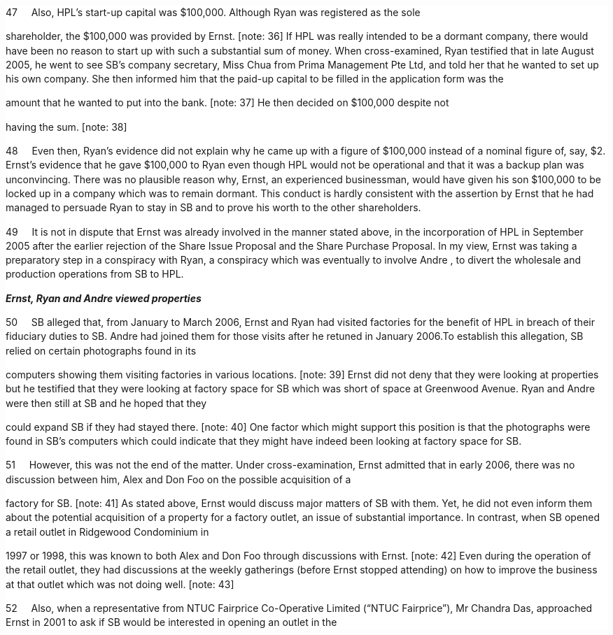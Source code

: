 47     Also, HPL’s start-up capital was $100,000. Although Ryan was registered as the sole 

shareholder, the $100,000 was provided by Ernst. [note: 36] If HPL was really intended to be a dormant company, there would have been no reason to start up with such a substantial sum of money. When cross-examined, Ryan testified that in late August 2005, he went to see SB’s company secretary, Miss Chua from Prima Management Pte Ltd, and told her that he wanted to set up his own company. She then informed him that the paid-up capital to be filled in the application form was the 

amount that he wanted to put into the bank. [note: 37] He then decided on $100,000 despite not 

having the sum. [note: 38] 

48     Even then, Ryan’s evidence did not explain why he came up with a figure of $100,000 instead of a nominal figure of, say, $2. Ernst’s evidence that he gave $100,000 to Ryan even though HPL would not be operational and that it was a backup plan was unconvincing. There was no plausible reason why, Ernst, an experienced businessman, would have given his son $100,000 to be locked up in a company which was to remain dormant. This conduct is hardly consistent with the assertion by Ernst that he had managed to persuade Ryan to stay in SB and to prove his worth to the other shareholders. 

49     It is not in dispute that Ernst was already involved in the manner stated above, in the incorporation of HPL in September 2005 after the earlier rejection of the Share Issue Proposal and the Share Purchase Proposal. In my view, Ernst was taking a preparatory step in a conspiracy with Ryan, a conspiracy which was eventually to involve Andre , to divert the wholesale and production operations from SB to HPL. 

**_Ernst, Ryan and Andre viewed properties_** 

50     SB alleged that, from January to March 2006, Ernst and Ryan had visited factories for the benefit of HPL in breach of their fiduciary duties to SB. Andre had joined them for those visits after he retuned in January 2006.To establish this allegation, SB relied on certain photographs found in its 

computers showing them visiting factories in various locations. [note: 39] Ernst did not deny that they were looking at properties but he testified that they were looking at factory space for SB which was short of space at Greenwood Avenue. Ryan and Andre were then still at SB and he hoped that they 

could expand SB if they had stayed there. [note: 40] One factor which might support this position is that the photographs were found in SB’s computers which could indicate that they might have indeed been looking at factory space for SB. 


51     However, this was not the end of the matter. Under cross-examination, Ernst admitted that in early 2006, there was no discussion between him, Alex and Don Foo on the possible acquisition of a 

factory for SB. [note: 41] As stated above, Ernst would discuss major matters of SB with them. Yet, he did not even inform them about the potential acquisition of a property for a factory outlet, an issue of substantial importance. In contrast, when SB opened a retail outlet in Ridgewood Condominium in 

1997 or 1998, this was known to both Alex and Don Foo through discussions with Ernst. [note: 42] Even during the operation of the retail outlet, they had discussions at the weekly gatherings (before Ernst stopped attending) on how to improve the business at that outlet which was not doing well. [note: 43] 

52     Also, when a representative from NTUC Fairprice Co-Operative Limited (“NTUC Fairprice”), Mr Chandra Das, approached Ernst in 2001 to ask if SB would be interested in opening an outlet in the 
